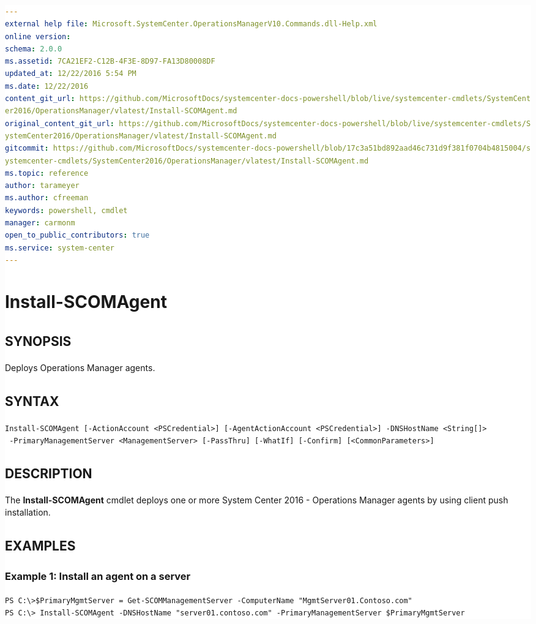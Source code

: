 ```yaml
---
external help file: Microsoft.SystemCenter.OperationsManagerV10.Commands.dll-Help.xml
online version: 
schema: 2.0.0
ms.assetid: 7CA21EF2-C12B-4F3E-8D97-FA13D80008DF
updated_at: 12/22/2016 5:54 PM
ms.date: 12/22/2016
content_git_url: https://github.com/MicrosoftDocs/systemcenter-docs-powershell/blob/live/systemcenter-cmdlets/SystemCenter2016/OperationsManager/vlatest/Install-SCOMAgent.md
original_content_git_url: https://github.com/MicrosoftDocs/systemcenter-docs-powershell/blob/live/systemcenter-cmdlets/SystemCenter2016/OperationsManager/vlatest/Install-SCOMAgent.md
gitcommit: https://github.com/MicrosoftDocs/systemcenter-docs-powershell/blob/17c3a51bd892aad46c731d9f381f0704b4815004/systemcenter-cmdlets/SystemCenter2016/OperationsManager/vlatest/Install-SCOMAgent.md
ms.topic: reference
author: tarameyer
ms.author: cfreeman
keywords: powershell, cmdlet
manager: carmonm
open_to_public_contributors: true
ms.service: system-center
---
```


# Install-SCOMAgent

## SYNOPSIS
Deploys Operations Manager agents.

## SYNTAX

```
Install-SCOMAgent [-ActionAccount <PSCredential>] [-AgentActionAccount <PSCredential>] -DNSHostName <String[]>
 -PrimaryManagementServer <ManagementServer> [-PassThru] [-WhatIf] [-Confirm] [<CommonParameters>]
```

## DESCRIPTION
The **Install-SCOMAgent** cmdlet deploys one or more System Center 2016 - Operations Manager agents by using client push installation.

## EXAMPLES

### Example 1: Install an agent on a server
```
PS C:\>$PrimaryMgmtServer = Get-SCOMManagementServer -ComputerName "MgmtServer01.Contoso.com"
PS C:\> Install-SCOMAgent -DNSHostName "server01.contoso.com" -PrimaryManagementServer $PrimaryMgmtServer
```
